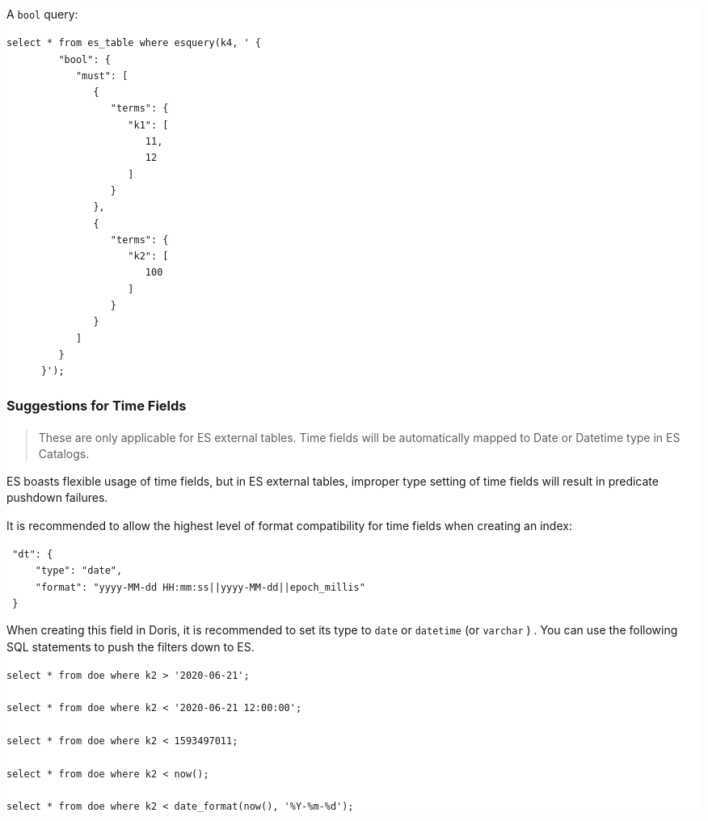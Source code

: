 A `bool` query:

```
select * from es_table where esquery(k4, ' {
         "bool": {
            "must": [
               {
                  "terms": {
                     "k1": [
                        11,
                        12
                     ]
                  }
               },
               {
                  "terms": {
                     "k2": [
                        100
                     ]
                  }
               }
            ]
         }
      }');
```

### Suggestions for Time Fields

> These are only applicable for ES external tables. Time fields will be automatically mapped to Date or Datetime type in ES Catalogs.

ES boasts flexible usage of time fields, but in ES external tables, improper type setting of time fields will result in predicate pushdown failures.

It is recommended to allow the highest level of format compatibility for time fields when creating an index:

```
 "dt": {
     "type": "date",
     "format": "yyyy-MM-dd HH:mm:ss||yyyy-MM-dd||epoch_millis"
 }
```

When creating this field in Doris, it is recommended to set its type to `date` or `datetime`  (or `varchar` ) . You can use the following SQL statements to push the filters down to ES.

```
select * from doe where k2 > '2020-06-21';

select * from doe where k2 < '2020-06-21 12:00:00'; 

select * from doe where k2 < 1593497011; 

select * from doe where k2 < now();

select * from doe where k2 < date_format(now(), '%Y-%m-%d');
```

